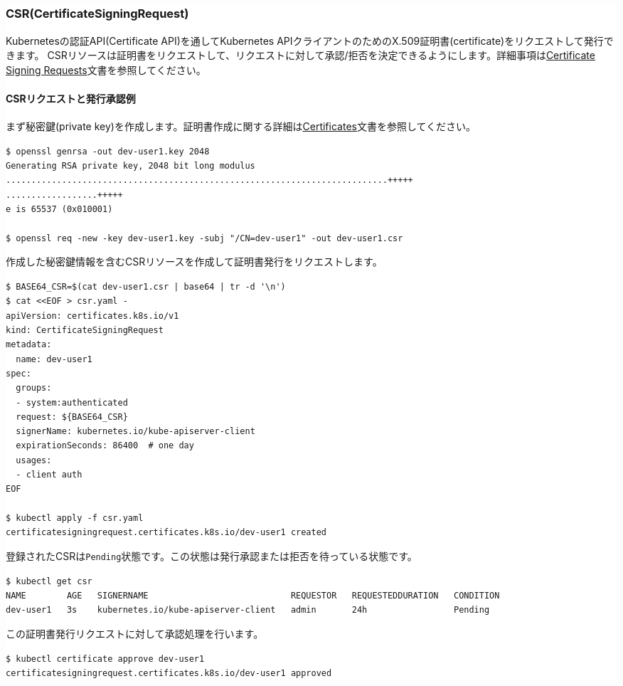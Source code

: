 <a id="certificatesigningrequest"></a>
### CSR(CertificateSigningRequest)
Kubernetesの認証API(Certificate API)を通してKubernetes APIクライアントのためのX.509証明書(certificate)をリクエストして発行できます。 CSRリソースは証明書をリクエストして、リクエストに対して承認/拒否を決定できるようにします。詳細事項は[Certificate Signing Requests](https://kubernetes.io/docs/reference/access-authn-authz/certificate-signing-requests/)文書を参照してください。

#### CSRリクエストと発行承認例
まず秘密鍵(private key)を作成します。証明書作成に関する詳細は[Certificates](https://kubernetes.io/docs/tasks/administer-cluster/certificates/)文書を参照してください。

```
$ openssl genrsa -out dev-user1.key 2048
Generating RSA private key, 2048 bit long modulus
...........................................................................+++++
..................+++++
e is 65537 (0x010001)

$ openssl req -new -key dev-user1.key -subj "/CN=dev-user1" -out dev-user1.csr
```

作成した秘密鍵情報を含むCSRリソースを作成して証明書発行をリクエストします。

```
$ BASE64_CSR=$(cat dev-user1.csr | base64 | tr -d '\n')
$ cat <<EOF > csr.yaml -
apiVersion: certificates.k8s.io/v1
kind: CertificateSigningRequest
metadata:
  name: dev-user1
spec:
  groups:
  - system:authenticated
  request: ${BASE64_CSR}
  signerName: kubernetes.io/kube-apiserver-client
  expirationSeconds: 86400  # one day
  usages:
  - client auth
EOF

$ kubectl apply -f csr.yaml
certificatesigningrequest.certificates.k8s.io/dev-user1 created
```

登録されたCSRは`Pending`状態です。この状態は発行承認または拒否を待っている状態です。

```
$ kubectl get csr
NAME        AGE   SIGNERNAME                            REQUESTOR   REQUESTEDDURATION   CONDITION
dev-user1   3s    kubernetes.io/kube-apiserver-client   admin       24h                 Pending
```

この証明書発行リクエストに対して承認処理を行います。

```
$ kubectl certificate approve dev-user1
certificatesigningrequest.certificates.k8s.io/dev-user1 approved
```
